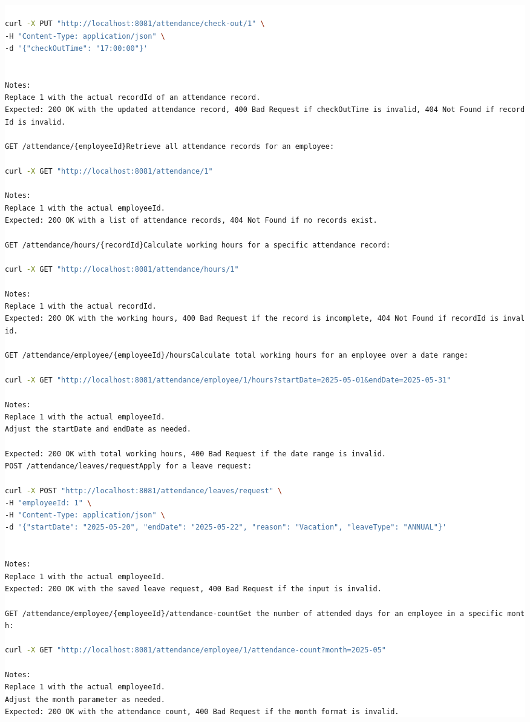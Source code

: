    ```bash

curl -X PUT "http://localhost:8081/attendance/check-out/1" \
-H "Content-Type: application/json" \
-d '{"checkOutTime": "17:00:00"}'


Notes:
Replace 1 with the actual recordId of an attendance record.
Expected: 200 OK with the updated attendance record, 400 Bad Request if checkOutTime is invalid, 404 Not Found if recordId is invalid.

GET /attendance/{employeeId}Retrieve all attendance records for an employee:

curl -X GET "http://localhost:8081/attendance/1"

Notes:
Replace 1 with the actual employeeId.
Expected: 200 OK with a list of attendance records, 404 Not Found if no records exist.

GET /attendance/hours/{recordId}Calculate working hours for a specific attendance record:

curl -X GET "http://localhost:8081/attendance/hours/1"

Notes:
Replace 1 with the actual recordId.
Expected: 200 OK with the working hours, 400 Bad Request if the record is incomplete, 404 Not Found if recordId is invalid.

GET /attendance/employee/{employeeId}/hoursCalculate total working hours for an employee over a date range:

curl -X GET "http://localhost:8081/attendance/employee/1/hours?startDate=2025-05-01&endDate=2025-05-31"

Notes:
Replace 1 with the actual employeeId.
Adjust the startDate and endDate as needed.

Expected: 200 OK with total working hours, 400 Bad Request if the date range is invalid.
POST /attendance/leaves/requestApply for a leave request:

curl -X POST "http://localhost:8081/attendance/leaves/request" \
-H "employeeId: 1" \
-H "Content-Type: application/json" \
-d '{"startDate": "2025-05-20", "endDate": "2025-05-22", "reason": "Vacation", "leaveType": "ANNUAL"}'


Notes:
Replace 1 with the actual employeeId.
Expected: 200 OK with the saved leave request, 400 Bad Request if the input is invalid.

GET /attendance/employee/{employeeId}/attendance-countGet the number of attended days for an employee in a specific month:

curl -X GET "http://localhost:8081/attendance/employee/1/attendance-count?month=2025-05"

Notes:
Replace 1 with the actual employeeId.
Adjust the month parameter as needed.
Expected: 200 OK with the attendance count, 400 Bad Request if the month format is invalid.


   ```